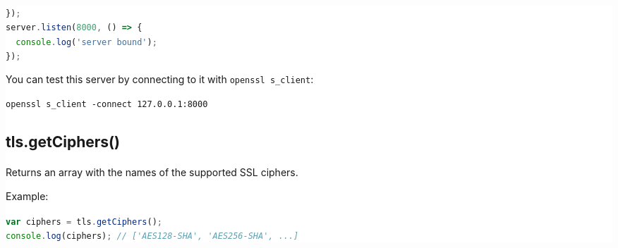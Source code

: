 ```js
});
server.listen(8000, () => {
  console.log('server bound');
});
```

You can test this server by connecting to it with `openssl s_client`:

```
openssl s_client -connect 127.0.0.1:8000
```

## tls.getCiphers()

Returns an array with the names of the supported SSL ciphers.

Example:

```js
var ciphers = tls.getCiphers();
console.log(ciphers); // ['AES128-SHA', 'AES256-SHA', ...]
```


[OpenSSL cipher list format documentation]: https://www.openssl.org/docs/apps/ciphers.html#CIPHER_LIST_FORMAT
[Chrome's 'modern cryptography' setting]: https://www.chromium.org/Home/chromium-security/education/tls#TOC-Deprecation-of-TLS-Features-Algorithms-in-Chrome
[specific attacks affecting larger AES key sizes]: https://www.schneier.com/blog/archives/2009/07/another_new_aes.html
[BEAST attacks]: https://blog.ivanristic.com/2011/10/mitigating-the-beast-attack-on-tls.html
[`crypto.getCurves()`]: crypto.html#crypto_crypto_getcurves
[`tls.createServer()`]: #tls_tls_createserver_options_secureconnectionlistener
[`tls.createSecurePair()`]: #tls_tls_createsecurepair_context_isserver_requestcert_rejectunauthorized_options
[`tls.TLSSocket`]: #tls_class_tls_tlssocket
[`net.Server`]: net.html#net_class_net_server
[`net.Socket`]: net.html#net_class_net_socket
[`net.Server.address()`]: net.html#net_server_address
[`'secureConnect'`]: #tls_event_secureconnect
[`'secureConnection'`]: #tls_event_secureconnection
[Perfect Forward Secrecy]: #tls_perfect_forward_secrecy
[Stream]: stream.html#stream_stream
[SSL_METHODS]: https://www.openssl.org/docs/ssl/ssl.html#DEALING_WITH_PROTOCOL_METHODS
[tls.Server]: #tls_class_tls_server
[SSL_CTX_set_timeout]: https://www.openssl.org/docs/ssl/SSL_CTX_set_timeout.html
[RFC 4492]: https://www.rfc-editor.org/rfc/rfc4492.txt
[Forward secrecy]: https://en.wikipedia.org/wiki/Perfect_forward_secrecy
[DHE]: https://en.wikipedia.org/wiki/Diffie%E2%80%93Hellman_key_exchange
[ECDHE]: https://en.wikipedia.org/wiki/Elliptic_curve_Diffie%E2%80%93Hellman
[asn1.js]: https://npmjs.org/package/asn1.js
[OCSP request]: https://en.wikipedia.org/wiki/OCSP_stapling
[TLS recommendations]: https://wiki.mozilla.org/Security/Server_Side_TLS
[TLS Session Tickets]: https://www.ietf.org/rfc/rfc5077.txt
[`tls.TLSSocket.getPeerCertificate()`]: #tls_tlssocket_getpeercertificate_detailed
[`tls.createSecureContext()`]: #tls_tls_createsecurecontext_details
[`tls.connect()`]: #tls_tls_connect_options_callback
